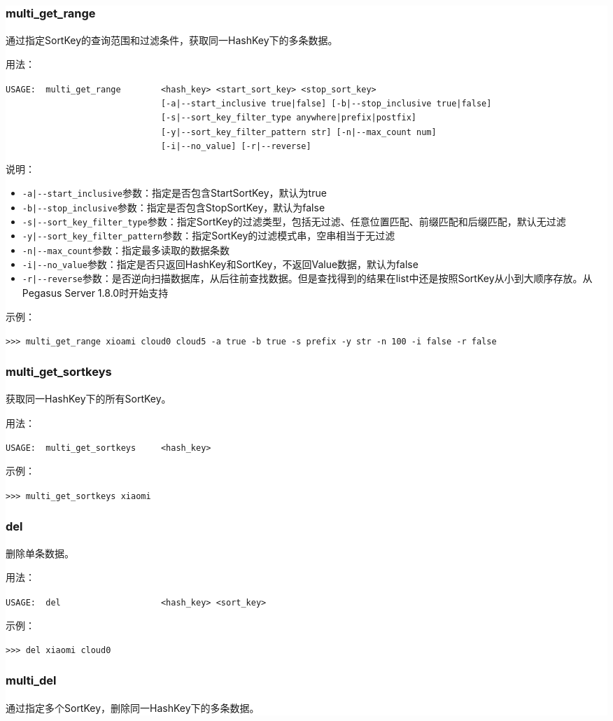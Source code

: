 ### multi_get_range
通过指定SortKey的查询范围和过滤条件，获取同一HashKey下的多条数据。

用法：
```
USAGE:  multi_get_range        <hash_key> <start_sort_key> <stop_sort_key>
                               [-a|--start_inclusive true|false] [-b|--stop_inclusive true|false]
                               [-s|--sort_key_filter_type anywhere|prefix|postfix]
                               [-y|--sort_key_filter_pattern str] [-n|--max_count num]
                               [-i|--no_value] [-r|--reverse]
```


说明：
* `-a|--start_inclusive`参数：指定是否包含StartSortKey，默认为true
* `-b|--stop_inclusive`参数：指定是否包含StopSortKey，默认为false
* `-s|--sort_key_filter_type`参数：指定SortKey的过滤类型，包括无过滤、任意位置匹配、前缀匹配和后缀匹配，默认无过滤
* `-y|--sort_key_filter_pattern`参数：指定SortKey的过滤模式串，空串相当于无过滤
* `-n|--max_count`参数：指定最多读取的数据条数
* `-i|--no_value`参数：指定是否只返回HashKey和SortKey，不返回Value数据，默认为false
* `-r|--reverse`参数：是否逆向扫描数据库，从后往前查找数据。但是查找得到的结果在list中还是按照SortKey从小到大顺序存放。从Pegasus 
                     Server 1.8.0时开始支持

示例：
```
>>> multi_get_range xioami cloud0 cloud5 -a true -b true -s prefix -y str -n 100 -i false -r false
```

### multi_get_sortkeys
获取同一HashKey下的所有SortKey。

用法：
```
USAGE:  multi_get_sortkeys     <hash_key>
```

示例：
```
>>> multi_get_sortkeys xiaomi
```

### del
删除单条数据。

用法：
```
USAGE:  del                    <hash_key> <sort_key>
```

示例：
```
>>> del xiaomi cloud0
```

### multi_del
通过指定多个SortKey，删除同一HashKey下的多条数据。
